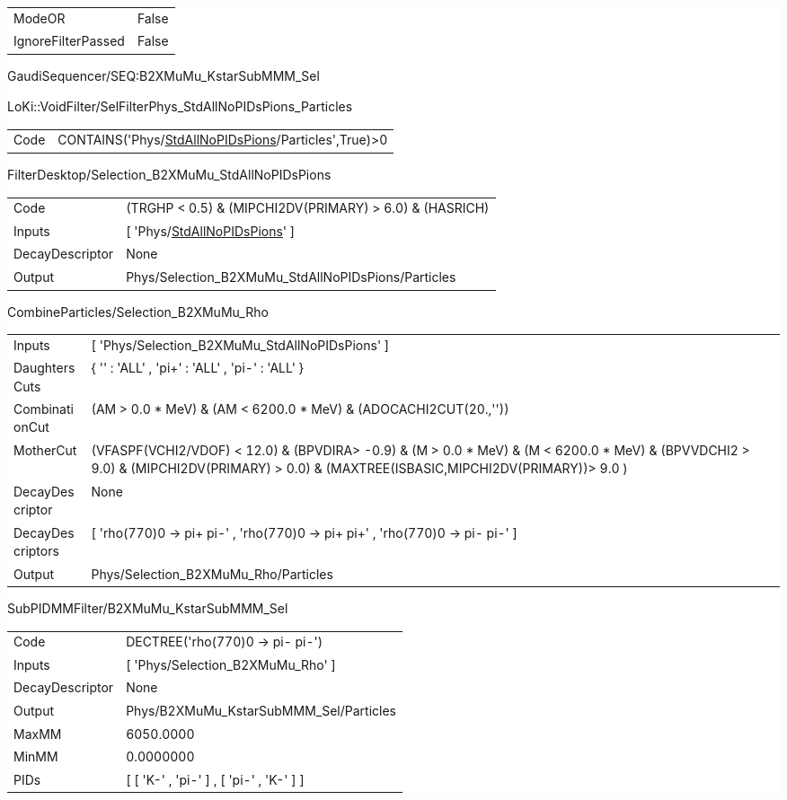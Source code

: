 |                    |       |
|--------------------|-------|
| ModeOR             | False |
| IgnoreFilterPassed | False |

GaudiSequencer/SEQ:B2XMuMu_KstarSubMMM_Sel

LoKi::VoidFilter/SelFilterPhys_StdAllNoPIDsPions_Particles

|      |                                                                                                             |
|------|-------------------------------------------------------------------------------------------------------------|
| Code | CONTAINS('Phys/[StdAllNoPIDsPions](./stripping21r1p1-commonparticles-stdallnopidspions)/Particles',True)\>0 |

FilterDesktop/Selection_B2XMuMu_StdAllNoPIDsPions

|                 |                                                                                       |
|-----------------|---------------------------------------------------------------------------------------|
| Code            | (TRGHP \< 0.5) & (MIPCHI2DV(PRIMARY) \> 6.0) & (HASRICH)                              |
| Inputs          | [ 'Phys/[StdAllNoPIDsPions](./stripping21r1p1-commonparticles-stdallnopidspions)' ] |
| DecayDescriptor | None                                                                                  |
| Output          | Phys/Selection_B2XMuMu_StdAllNoPIDsPions/Particles                                    |

CombineParticles/Selection_B2XMuMu_Rho

|                  |                                                                                                                                                                                              |
|------------------|----------------------------------------------------------------------------------------------------------------------------------------------------------------------------------------------|
| Inputs           | [ 'Phys/Selection_B2XMuMu_StdAllNoPIDsPions' ]                                                                                                                                             |
| DaughtersCuts    | { '' : 'ALL' , 'pi+' : 'ALL' , 'pi-' : 'ALL' }                                                                                                                                               |
| CombinationCut   | (AM \> 0.0 \* MeV) & (AM \< 6200.0 \* MeV) & (ADOCACHI2CUT(20.,''))                                                                                                                          |
| MotherCut        | (VFASPF(VCHI2/VDOF) \< 12.0) & (BPVDIRA\> -0.9) & (M \> 0.0 \* MeV) & (M \< 6200.0 \* MeV) & (BPVVDCHI2 \> 9.0) & (MIPCHI2DV(PRIMARY) \> 0.0) & (MAXTREE(ISBASIC,MIPCHI2DV(PRIMARY))\> 9.0 ) |
| DecayDescriptor  | None                                                                                                                                                                                         |
| DecayDescriptors | [ 'rho(770)0 -\> pi+ pi-' , 'rho(770)0 -\> pi+ pi+' , 'rho(770)0 -\> pi- pi-' ]                                                                                                            |
| Output           | Phys/Selection_B2XMuMu_Rho/Particles                                                                                                                                                         |

SubPIDMMFilter/B2XMuMu_KstarSubMMM_Sel

|                 |                                               |
|-----------------|-----------------------------------------------|
| Code            | DECTREE('rho(770)0 -\> pi- pi-')              |
| Inputs          | [ 'Phys/Selection_B2XMuMu_Rho' ]            |
| DecayDescriptor | None                                          |
| Output          | Phys/B2XMuMu_KstarSubMMM_Sel/Particles        |
| MaxMM           | 6050.0000                                     |
| MinMM           | 0.0000000                                     |
| PIDs            | [ [ 'K-' , 'pi-' ] , [ 'pi-' , 'K-' ] ] |
